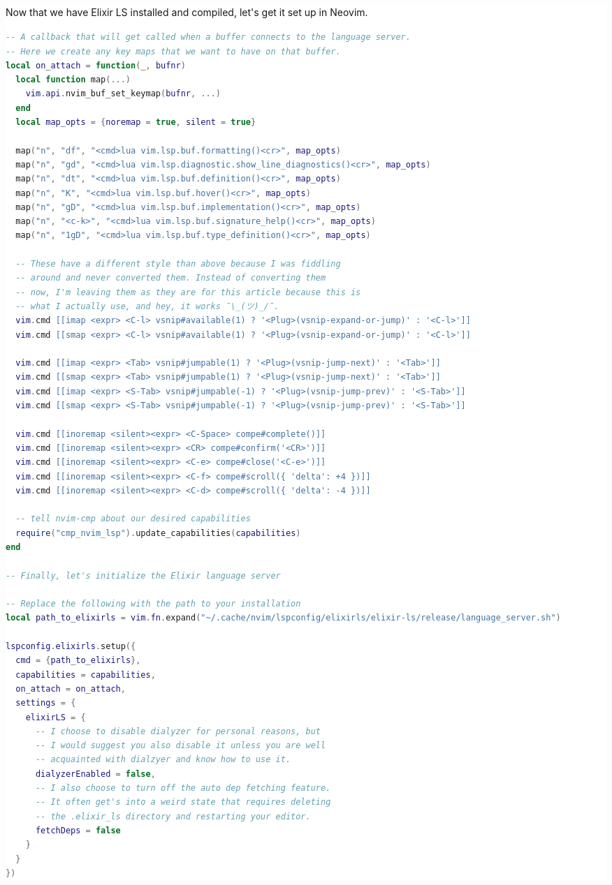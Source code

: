 Now that we have Elixir LS installed and compiled, let's get it set up in Neovim.

```lua
-- A callback that will get called when a buffer connects to the language server.
-- Here we create any key maps that we want to have on that buffer.
local on_attach = function(_, bufnr)
  local function map(...)
    vim.api.nvim_buf_set_keymap(bufnr, ...)
  end
  local map_opts = {noremap = true, silent = true}

  map("n", "df", "<cmd>lua vim.lsp.buf.formatting()<cr>", map_opts)
  map("n", "gd", "<cmd>lua vim.lsp.diagnostic.show_line_diagnostics()<cr>", map_opts)
  map("n", "dt", "<cmd>lua vim.lsp.buf.definition()<cr>", map_opts)
  map("n", "K", "<cmd>lua vim.lsp.buf.hover()<cr>", map_opts)
  map("n", "gD", "<cmd>lua vim.lsp.buf.implementation()<cr>", map_opts)
  map("n", "<c-k>", "<cmd>lua vim.lsp.buf.signature_help()<cr>", map_opts)
  map("n", "1gD", "<cmd>lua vim.lsp.buf.type_definition()<cr>", map_opts)

  -- These have a different style than above because I was fiddling
  -- around and never converted them. Instead of converting them
  -- now, I'm leaving them as they are for this article because this is
  -- what I actually use, and hey, it works ¯\_(ツ)_/¯.
  vim.cmd [[imap <expr> <C-l> vsnip#available(1) ? '<Plug>(vsnip-expand-or-jump)' : '<C-l>']]
  vim.cmd [[smap <expr> <C-l> vsnip#available(1) ? '<Plug>(vsnip-expand-or-jump)' : '<C-l>']]

  vim.cmd [[imap <expr> <Tab> vsnip#jumpable(1) ? '<Plug>(vsnip-jump-next)' : '<Tab>']]
  vim.cmd [[smap <expr> <Tab> vsnip#jumpable(1) ? '<Plug>(vsnip-jump-next)' : '<Tab>']]
  vim.cmd [[imap <expr> <S-Tab> vsnip#jumpable(-1) ? '<Plug>(vsnip-jump-prev)' : '<S-Tab>']]
  vim.cmd [[smap <expr> <S-Tab> vsnip#jumpable(-1) ? '<Plug>(vsnip-jump-prev)' : '<S-Tab>']]

  vim.cmd [[inoremap <silent><expr> <C-Space> compe#complete()]]
  vim.cmd [[inoremap <silent><expr> <CR> compe#confirm('<CR>')]]
  vim.cmd [[inoremap <silent><expr> <C-e> compe#close('<C-e>')]]
  vim.cmd [[inoremap <silent><expr> <C-f> compe#scroll({ 'delta': +4 })]]
  vim.cmd [[inoremap <silent><expr> <C-d> compe#scroll({ 'delta': -4 })]]

  -- tell nvim-cmp about our desired capabilities
  require("cmp_nvim_lsp").update_capabilities(capabilities)
end

-- Finally, let's initialize the Elixir language server

-- Replace the following with the path to your installation
local path_to_elixirls = vim.fn.expand("~/.cache/nvim/lspconfig/elixirls/elixir-ls/release/language_server.sh")

lspconfig.elixirls.setup({
  cmd = {path_to_elixirls},
  capabilities = capabilities,
  on_attach = on_attach,
  settings = {
    elixirLS = {
      -- I choose to disable dialyzer for personal reasons, but
      -- I would suggest you also disable it unless you are well
      -- acquainted with dialzyer and know how to use it.
      dialyzerEnabled = false,
      -- I also choose to turn off the auto dep fetching feature.
      -- It often get's into a weird state that requires deleting
      -- the .elixir_ls directory and restarting your editor.
      fetchDeps = false
    }
  }
})
```